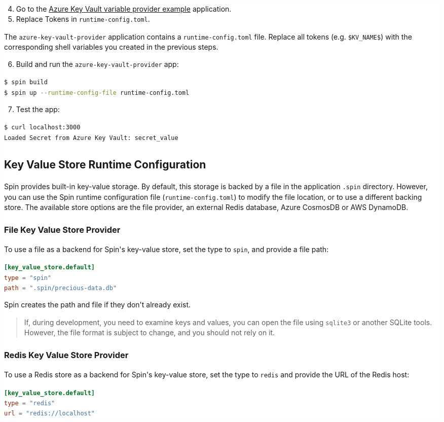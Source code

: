 4. Go to the [Azure Key Vault variable provider example](https://github.com/fermyon/enterprise-architectures-and-patterns/tree/main/application-variable-providers/azure-key-vault-provider) application.
5. Replace Tokens in `runtime-config.toml`.

The `azure-key-vault-provider` application contains a `runtime-config.toml` file. Replace all tokens (e.g. `$KV_NAME$`) with the corresponding shell variables you created in the previous steps.   

6. Build and run the `azure-key-vault-provider` app:



```bash
$ spin build
$ spin up --runtime-config-file runtime-config.toml
```

7. Test the app:



```bash
$ curl localhost:3000
Loaded Secret from Azure Key Vault: secret_value
```

## Key Value Store Runtime Configuration

Spin provides built-in key-value storage. By default, this storage is backed by a file in the application `.spin` directory. However, you can use the Spin runtime configuration file (`runtime-config.toml`) to modify the file location, or to use a different backing store. The available store options are the file provider, an external Redis database, Azure CosmosDB or AWS DynamoDB.

### File Key Value Store Provider

To use a file as a backend for Spin's key-value store, set the type to `spin`, and provide a file path:

```toml
[key_value_store.default]
type = "spin"
path = ".spin/precious-data.db"
```

Spin creates the path and file if they don't already exist.

> If, during development, you need to examine keys and values, you can open the file using `sqlite3` or another SQLite tools. However, the file format is subject to change, and you should not rely on it.

### Redis Key Value Store Provider

To use a Redis store as a backend for Spin's key-value store, set the type to `redis` and provide the URL of the Redis host:

```toml
[key_value_store.default]
type = "redis"
url = "redis://localhost"
```
